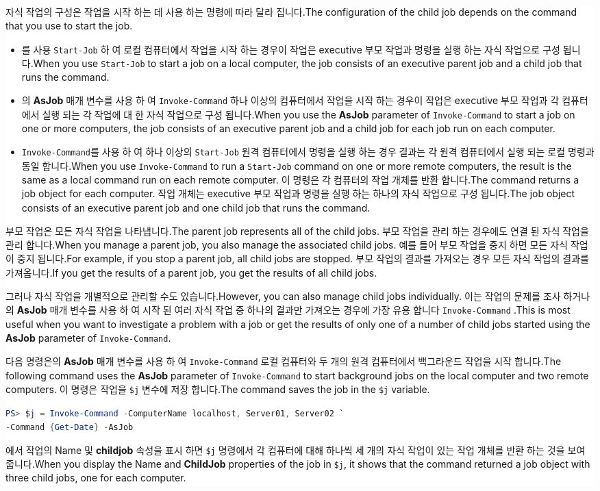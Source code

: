 <span data-ttu-id="8156b-154">자식 작업의 구성은 작업을 시작 하는 데 사용 하는 명령에 따라 달라 집니다.</span><span class="sxs-lookup"><span data-stu-id="8156b-154">The configuration of the child job depends on the command that you use to start the job.</span></span>

- <span data-ttu-id="8156b-155">를 사용 `Start-Job` 하 여 로컬 컴퓨터에서 작업을 시작 하는 경우이 작업은 executive 부모 작업과 명령을 실행 하는 자식 작업으로 구성 됩니다.</span><span class="sxs-lookup"><span data-stu-id="8156b-155">When you use `Start-Job` to start a job on a local computer, the job consists of an executive parent job and a child job that runs the command.</span></span>

- <span data-ttu-id="8156b-156">의 **AsJob** 매개 변수를 사용 하 여 `Invoke-Command` 하나 이상의 컴퓨터에서 작업을 시작 하는 경우이 작업은 executive 부모 작업과 각 컴퓨터에서 실행 되는 각 작업에 대 한 자식 작업으로 구성 됩니다.</span><span class="sxs-lookup"><span data-stu-id="8156b-156">When you use the **AsJob** parameter of `Invoke-Command` to start a job on one or more computers, the job consists of an executive parent job and a child job for each job run on each computer.</span></span>

- <span data-ttu-id="8156b-157">`Invoke-Command`를 사용 하 여 하나 이상의 `Start-Job` 원격 컴퓨터에서 명령을 실행 하는 경우 결과는 각 원격 컴퓨터에서 실행 되는 로컬 명령과 동일 합니다.</span><span class="sxs-lookup"><span data-stu-id="8156b-157">When you use `Invoke-Command` to run a `Start-Job` command on one or more remote computers, the result is the same as a local command run on each remote computer.</span></span> <span data-ttu-id="8156b-158">이 명령은 각 컴퓨터의 작업 개체를 반환 합니다.</span><span class="sxs-lookup"><span data-stu-id="8156b-158">The command returns a job object for each computer.</span></span> <span data-ttu-id="8156b-159">작업 개체는 executive 부모 작업과 명령을 실행 하는 하나의 자식 작업으로 구성 됩니다.</span><span class="sxs-lookup"><span data-stu-id="8156b-159">The job object consists of an executive parent job and one child job that runs the command.</span></span>

<span data-ttu-id="8156b-160">부모 작업은 모든 자식 작업을 나타냅니다.</span><span class="sxs-lookup"><span data-stu-id="8156b-160">The parent job represents all of the child jobs.</span></span> <span data-ttu-id="8156b-161">부모 작업을 관리 하는 경우에도 연결 된 자식 작업을 관리 합니다.</span><span class="sxs-lookup"><span data-stu-id="8156b-161">When you manage a parent job, you also manage the associated child jobs.</span></span> <span data-ttu-id="8156b-162">예를 들어 부모 작업을 중지 하면 모든 자식 작업이 중지 됩니다.</span><span class="sxs-lookup"><span data-stu-id="8156b-162">For example, if you stop a parent job, all child jobs are stopped.</span></span> <span data-ttu-id="8156b-163">부모 작업의 결과를 가져오는 경우 모든 자식 작업의 결과를 가져옵니다.</span><span class="sxs-lookup"><span data-stu-id="8156b-163">If you get the results of a parent job, you get the results of all child jobs.</span></span>

<span data-ttu-id="8156b-164">그러나 자식 작업을 개별적으로 관리할 수도 있습니다.</span><span class="sxs-lookup"><span data-stu-id="8156b-164">However, you can also manage child jobs individually.</span></span> <span data-ttu-id="8156b-165">이는 작업의 문제를 조사 하거나의 **AsJob** 매개 변수를 사용 하 여 시작 된 여러 자식 작업 중 하나의 결과만 가져오는 경우에 가장 유용 합니다 `Invoke-Command` .</span><span class="sxs-lookup"><span data-stu-id="8156b-165">This is most useful when you want to investigate a problem with a job or get the results of only one of a number of child jobs started using the **AsJob** parameter of `Invoke-Command`.</span></span>

<span data-ttu-id="8156b-166">다음 명령은의 **AsJob** 매개 변수를 사용 하 여 `Invoke-Command` 로컬 컴퓨터와 두 개의 원격 컴퓨터에서 백그라운드 작업을 시작 합니다.</span><span class="sxs-lookup"><span data-stu-id="8156b-166">The following command uses the **AsJob** parameter of `Invoke-Command` to start background jobs on the local computer and two remote computers.</span></span> <span data-ttu-id="8156b-167">이 명령은 작업을 `$j` 변수에 저장 합니다.</span><span class="sxs-lookup"><span data-stu-id="8156b-167">The command saves the job in the `$j` variable.</span></span>

```powershell
PS> $j = Invoke-Command -ComputerName localhost, Server01, Server02 `
-Command {Get-Date} -AsJob
```

<span data-ttu-id="8156b-168">에서 작업의 Name 및 **childjob** 속성을 표시 하면 `$j` 명령에서 각 컴퓨터에 대해 하나씩 세 개의 자식 작업이 있는 작업 개체를 반환 하는 것을 보여 줍니다.</span><span class="sxs-lookup"><span data-stu-id="8156b-168">When you display the Name and **ChildJob** properties of the job in `$j`, it shows that the command returned a job object with three child jobs, one for each computer.</span></span>
